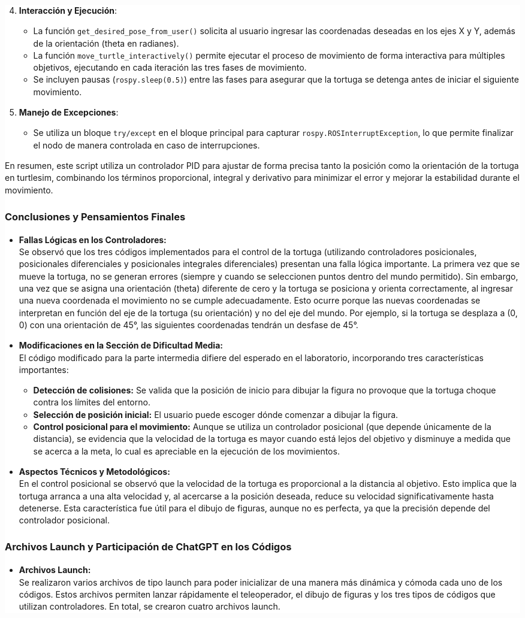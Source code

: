 4. **Interacción y Ejecución**:
   - La función `get_desired_pose_from_user()` solicita al usuario ingresar las coordenadas deseadas en los ejes X y Y, además de la orientación (theta en radianes).
   - La función `move_turtle_interactively()` permite ejecutar el proceso de movimiento de forma interactiva para múltiples objetivos, ejecutando en cada iteración las tres fases de movimiento.
   - Se incluyen pausas (`rospy.sleep(0.5)`) entre las fases para asegurar que la tortuga se detenga antes de iniciar el siguiente movimiento.

5. **Manejo de Excepciones**:
   - Se utiliza un bloque `try/except` en el bloque principal para capturar `rospy.ROSInterruptException`, lo que permite finalizar el nodo de manera controlada en caso de interrupciones.

En resumen, este script utiliza un controlador PID para ajustar de forma precisa tanto la posición como la orientación de la tortuga en turtlesim, combinando los términos proporcional, integral y derivativo para minimizar el error y mejorar la estabilidad durante el movimiento.

### Conclusiones y Pensamientos Finales

- **Fallas Lógicas en los Controladores:**  
  Se observó que los tres códigos implementados para el control de la tortuga (utilizando controladores posicionales, posicionales diferenciales y posicionales integrales diferenciales) presentan una falla lógica importante. La primera vez que se mueve la tortuga, no se generan errores (siempre y cuando se seleccionen puntos dentro del mundo permitido). Sin embargo, una vez que se asigna una orientación (theta) diferente de cero y la tortuga se posiciona y orienta correctamente, al ingresar una nueva coordenada el movimiento no se cumple adecuadamente. Esto ocurre porque las nuevas coordenadas se interpretan en función del eje de la tortuga (su orientación) y no del eje del mundo. Por ejemplo, si la tortuga se desplaza a (0, 0) con una orientación de 45°, las siguientes coordenadas tendrán un desfase de 45°.

- **Modificaciones en la Sección de Dificultad Media:**  
  El código modificado para la parte intermedia difiere del esperado en el laboratorio, incorporando tres características importantes:
  - **Detección de colisiones:** Se valida que la posición de inicio para dibujar la figura no provoque que la tortuga choque contra los límites del entorno.
  - **Selección de posición inicial:** El usuario puede escoger dónde comenzar a dibujar la figura.
  - **Control posicional para el movimiento:** Aunque se utiliza un controlador posicional (que depende únicamente de la distancia), se evidencia que la velocidad de la tortuga es mayor cuando está lejos del objetivo y disminuye a medida que se acerca a la meta, lo cual es apreciable en la ejecución de los movimientos.

- **Aspectos Técnicos y Metodológicos:**  
  En el control posicional se observó que la velocidad de la tortuga es proporcional a la distancia al objetivo. Esto implica que la tortuga arranca a una alta velocidad y, al acercarse a la posición deseada, reduce su velocidad significativamente hasta detenerse. Esta característica fue útil para el dibujo de figuras, aunque no es perfecta, ya que la precisión depende del controlador posicional.

### Archivos Launch y Participación de ChatGPT en los Códigos

- **Archivos Launch:**  
  Se realizaron varios archivos de tipo launch para poder inicializar de una manera más dinámica y cómoda cada uno de los códigos. Estos archivos permiten lanzar rápidamente el teleoperador, el dibujo de figuras y los tres tipos de códigos que utilizan controladores. En total, se crearon cuatro archivos launch.
